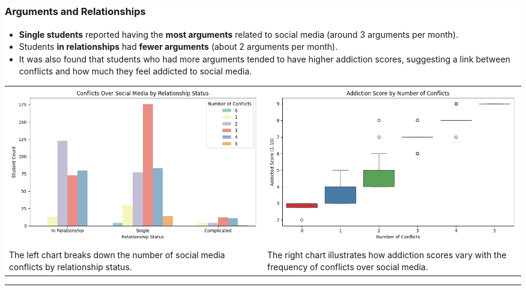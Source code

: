 ### Arguments and Relationships

*   **Single students** reported having the **most arguments** related to social media (around 3 arguments per month).
*   Students **in relationships** had **fewer arguments** (about 2 arguments per month).
*   It was also found that students who had more arguments tended to have higher addiction scores, suggesting a link between conflicts and how much they feel addicted to social media.

|                                       |                                   |
|---------------------------------------|-----------------------------------|
| ![Conflicts](visualizations/5.2_conflicts_relationship_status.png) | ![Addiction & Conflicts](visualizations/5.3_addiction_score_conflicts.png) |
| The left chart breaks down the number of social media conflicts by relationship status. | The right chart illustrates how addiction scores vary with the frequency of conflicts over social media. | 

---